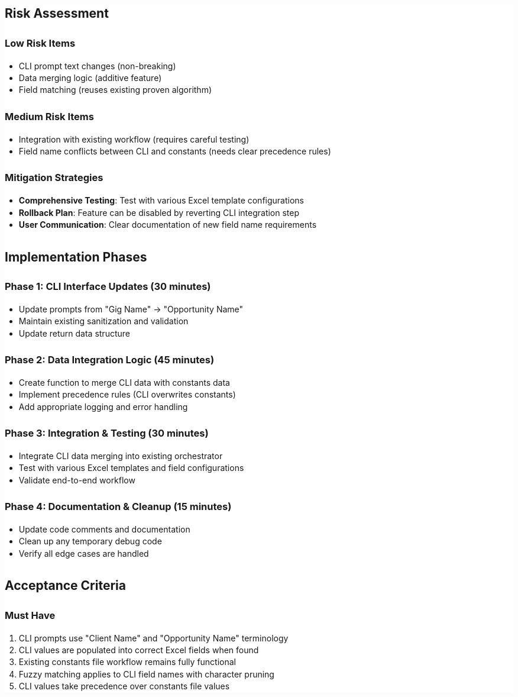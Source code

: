 ## Risk Assessment

### Low Risk Items
- CLI prompt text changes (non-breaking)
- Data merging logic (additive feature)
- Field matching (reuses existing proven algorithm)

### Medium Risk Items  
- Integration with existing workflow (requires careful testing)
- Field name conflicts between CLI and constants (needs clear precedence rules)

### Mitigation Strategies
- **Comprehensive Testing**: Test with various Excel template configurations
- **Rollback Plan**: Feature can be disabled by reverting CLI integration step
- **User Communication**: Clear documentation of new field name requirements

## Implementation Phases

### Phase 1: CLI Interface Updates (30 minutes)
- Update prompts from "Gig Name" → "Opportunity Name"
- Maintain existing sanitization and validation
- Update return data structure

### Phase 2: Data Integration Logic (45 minutes)
- Create function to merge CLI data with constants data
- Implement precedence rules (CLI overwrites constants)
- Add appropriate logging and error handling

### Phase 3: Integration & Testing (30 minutes)
- Integrate CLI data merging into existing orchestrator
- Test with various Excel templates and field configurations
- Validate end-to-end workflow

### Phase 4: Documentation & Cleanup (15 minutes)
- Update code comments and documentation
- Clean up any temporary debug code
- Verify all edge cases are handled

## Acceptance Criteria

### Must Have
1. CLI prompts use "Client Name" and "Opportunity Name" terminology
2. CLI values are populated into correct Excel fields when found
3. Existing constants file workflow remains fully functional
4. Fuzzy matching applies to CLI field names with character pruning
5. CLI values take precedence over constants file values
